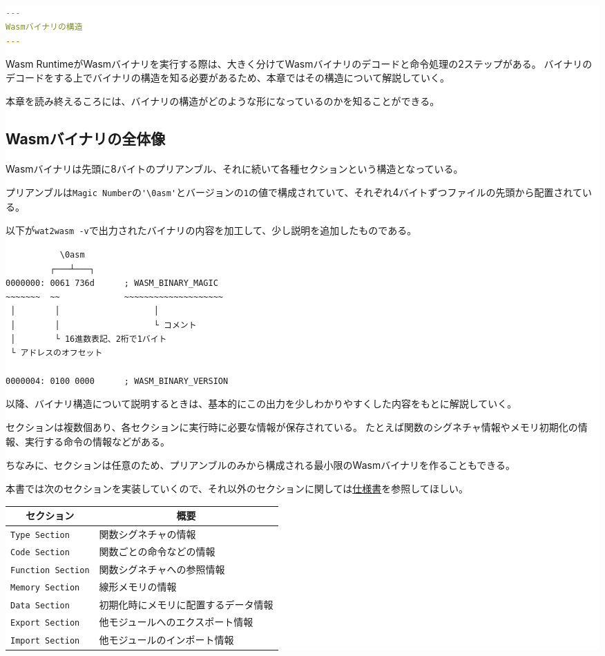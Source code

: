 ```yaml
---
Wasmバイナリの構造
---
```


Wasm RuntimeがWasmバイナリを実行する際は、大きく分けてWasmバイナリのデコードと命令処理の2ステップがある。
バイナリのデコードをする上でバイナリの構造を知る必要があるため、本章ではその構造について解説していく。

本章を読み終えるころには、バイナリの構造がどのような形になっているのかを知ることができる。

## Wasmバイナリの全体像
Wasmバイナリは先頭に8バイトのプリアンブル、それに続いて各種セクションという構造となっている。

プリアンブルは`Magic Number`の`'\0asm'`とバージョンの`1`の値で構成されていて、それぞれ4バイトずつファイルの先頭から配置されている。

以下が`wat2wasm -v`で出力されたバイナリの内容を加工して、少し説明を追加したものである。

```
           \0asm
         ┌───┴───┐
0000000: 0061 736d      ; WASM_BINARY_MAGIC
~~~~~~~  ~~             ~~~~~~~~~~~~~~~~~~~~ 
 │        │                   │
 │        │                   └ コメント
 │        └ 16進数表記、2桁で1バイト
 └ アドレスのオフセット

0000004: 0100 0000      ; WASM_BINARY_VERSION
```

以降、バイナリ構造について説明するときは、基本的にこの出力を少しわかりやすくした内容をもとに解説していく。

セクションは複数個あり、各セクションに実行時に必要な情報が保存されている。
たとえば関数のシグネチャ情報やメモリ初期化の情報、実行する命令の情報などがある。

ちなみに、セクションは任意のため、プリアンブルのみから構成される最小限のWasmバイナリを作ることもできる。

本書では次のセクションを実装していくので、それ以外のセクションに関しては[仕様書](https://www.w3.org/TR/wasm-core-1/#sections%E2%91%A0)を参照してほしい。

| セクション         | 概要                                 |
|--------------------|--------------------------------------|
| `Type Section`     | 関数シグネチャの情報                 |
| `Code Section`     | 関数ごとの命令などの情報             |
| `Function Section` | 関数シグネチャへの参照情報           |
| `Memory Section`   | 線形メモリの情報                     |
| `Data Section`     | 初期化時にメモリに配置するデータ情報 |
| `Export Section`   | 他モジュールへのエクスポート情報     |
| `Import Section`   | 他モジュールのインポート情報         |
